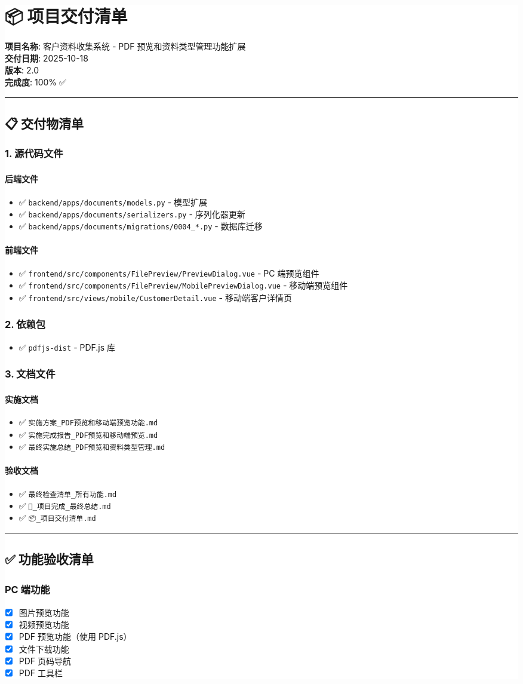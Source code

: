 # 📦 项目交付清单

**项目名称**: 客户资料收集系统 - PDF 预览和资料类型管理功能扩展  
**交付日期**: 2025-10-18  
**版本**: 2.0  
**完成度**: 100% ✅

---

## 📋 交付物清单

### 1. 源代码文件

#### 后端文件
- ✅ `backend/apps/documents/models.py` - 模型扩展
- ✅ `backend/apps/documents/serializers.py` - 序列化器更新
- ✅ `backend/apps/documents/migrations/0004_*.py` - 数据库迁移

#### 前端文件
- ✅ `frontend/src/components/FilePreview/PreviewDialog.vue` - PC 端预览组件
- ✅ `frontend/src/components/FilePreview/MobilePreviewDialog.vue` - 移动端预览组件
- ✅ `frontend/src/views/mobile/CustomerDetail.vue` - 移动端客户详情页

### 2. 依赖包

- ✅ `pdfjs-dist` - PDF.js 库

### 3. 文档文件

#### 实施文档
- ✅ `实施方案_PDF预览和移动端预览功能.md`
- ✅ `实施完成报告_PDF预览和移动端预览.md`
- ✅ `最终实施总结_PDF预览和资料类型管理.md`

#### 验收文档
- ✅ `最终检查清单_所有功能.md`
- ✅ `🎉_项目完成_最终总结.md`
- ✅ `📦_项目交付清单.md`

---

## ✅ 功能验收清单

### PC 端功能

- [x] 图片预览功能
- [x] 视频预览功能
- [x] PDF 预览功能（使用 PDF.js）
- [x] 文件下载功能
- [x] PDF 页码导航
- [x] PDF 工具栏
